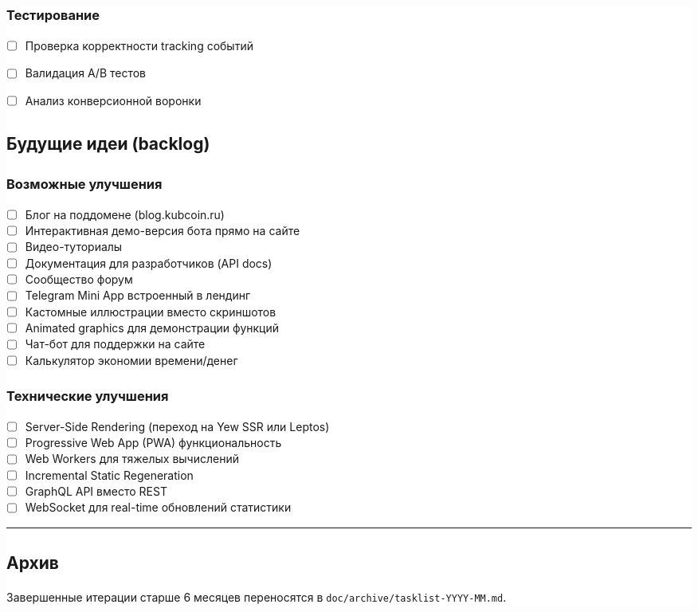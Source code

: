 ### Тестирование
- [ ] Проверка корректности tracking событий
- [ ] Валидация A/B тестов
- [ ] Анализ конверсионной воронки



## Будущие идеи (backlog)

### Возможные улучшения
- [ ] Блог на поддомене (blog.kubcoin.ru)
- [ ] Интерактивная демо-версия бота прямо на сайте
- [ ] Видео-туториалы
- [ ] Документация для разработчиков (API docs)
- [ ] Сообщество форум
- [ ] Telegram Mini App встроенный в лендинг
- [ ] Кастомные иллюстрации вместо скриншотов
- [ ] Animated graphics для демонстрации функций
- [ ] Чат-бот для поддержки на сайте
- [ ] Калькулятор экономии времени/денег

### Технические улучшения
- [ ] Server-Side Rendering (переход на Yew SSR или Leptos)
- [ ] Progressive Web App (PWA) функциональность
- [ ] Web Workers для тяжелых вычислений
- [ ] Incremental Static Regeneration
- [ ] GraphQL API вместо REST
- [ ] WebSocket для real-time обновлений статистики

---

## Архив

Завершенные итерации старше 6 месяцев переносятся в `doc/archive/tasklist-YYYY-MM.md`.